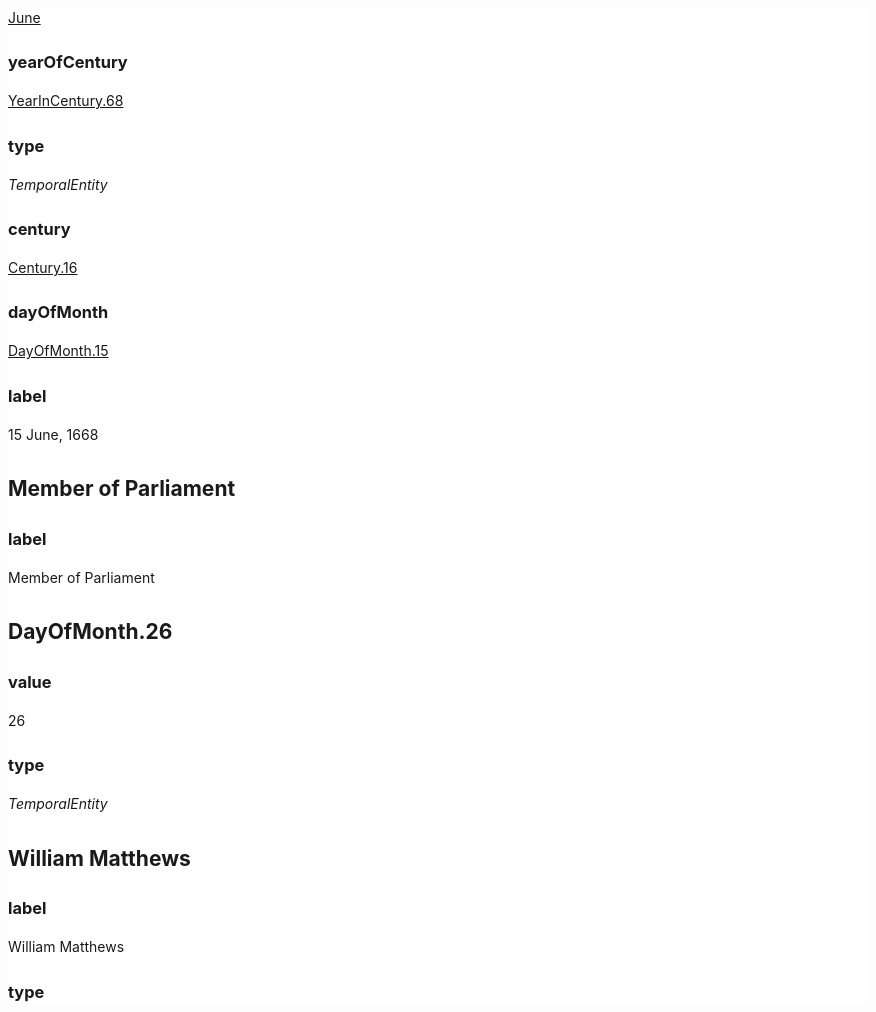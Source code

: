 
[June](#June)

### yearOfCentury


[YearInCentury.68](#YearInCentury.68)

### type


*TemporalEntity*

### century


[Century.16](#Century.16)

### dayOfMonth


[DayOfMonth.15](#DayOfMonth.15)

### label


15 June, 1668

## Member of Parliament

### label


Member of Parliament

## DayOfMonth.26

### value


26

### type


*TemporalEntity*

## William Matthews

### label


William Matthews

### type
